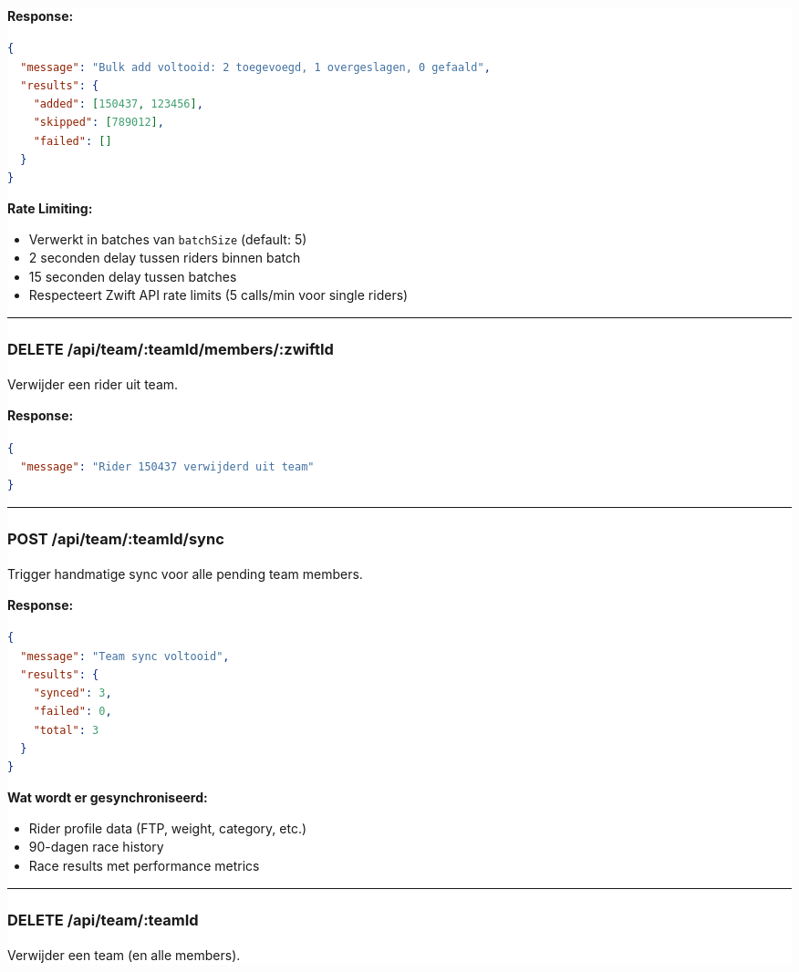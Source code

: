 **Response:**
```json
{
  "message": "Bulk add voltooid: 2 toegevoegd, 1 overgeslagen, 0 gefaald",
  "results": {
    "added": [150437, 123456],
    "skipped": [789012],
    "failed": []
  }
}
```

**Rate Limiting:**
- Verwerkt in batches van `batchSize` (default: 5)
- 2 seconden delay tussen riders binnen batch
- 15 seconden delay tussen batches
- Respecteert Zwift API rate limits (5 calls/min voor single riders)

---

### DELETE /api/team/:teamId/members/:zwiftId
Verwijder een rider uit team.

**Response:**
```json
{
  "message": "Rider 150437 verwijderd uit team"
}
```

---

### POST /api/team/:teamId/sync
Trigger handmatige sync voor alle pending team members.

**Response:**
```json
{
  "message": "Team sync voltooid",
  "results": {
    "synced": 3,
    "failed": 0,
    "total": 3
  }
}
```

**Wat wordt er gesynchroniseerd:**
- Rider profile data (FTP, weight, category, etc.)
- 90-dagen race history
- Race results met performance metrics

---

### DELETE /api/team/:teamId
Verwijder een team (en alle members).
